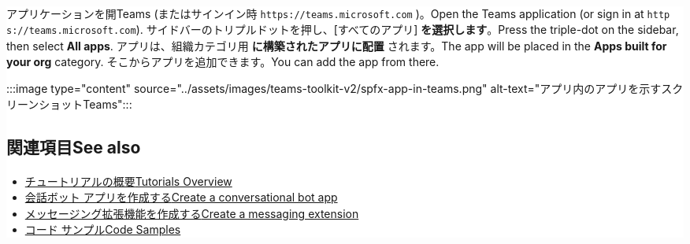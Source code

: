    <span data-ttu-id="a1d1f-242">アプリケーションを開Teams (またはサインイン時 `https://teams.microsoft.com` )。</span><span class="sxs-lookup"><span data-stu-id="a1d1f-242">Open the Teams application (or sign in at `https://teams.microsoft.com`).</span></span>  <span data-ttu-id="a1d1f-243">サイドバーのトリプルドットを押し、[すべてのアプリ] **を選択します**。</span><span class="sxs-lookup"><span data-stu-id="a1d1f-243">Press the triple-dot on the sidebar, then select **All apps**.</span></span>  <span data-ttu-id="a1d1f-244">アプリは、組織カテゴリ用 **に構築されたアプリに配置** されます。</span><span class="sxs-lookup"><span data-stu-id="a1d1f-244">The app will be placed in the **Apps built for your org** category.</span></span>  <span data-ttu-id="a1d1f-245">そこからアプリを追加できます。</span><span class="sxs-lookup"><span data-stu-id="a1d1f-245">You can add the app from there.</span></span>

   :::image type="content" source="../assets/images/teams-toolkit-v2/spfx-app-in-teams.png" alt-text="アプリ内のアプリを示すスクリーンショットTeams":::

## <a name="see-also"></a><span data-ttu-id="a1d1f-247">関連項目</span><span class="sxs-lookup"><span data-stu-id="a1d1f-247">See also</span></span>

* [<span data-ttu-id="a1d1f-248">チュートリアルの概要</span><span class="sxs-lookup"><span data-stu-id="a1d1f-248">Tutorials Overview</span></span>](code-samples.md)
* [<span data-ttu-id="a1d1f-249">会話ボット アプリを作成する</span><span class="sxs-lookup"><span data-stu-id="a1d1f-249">Create a conversational bot app</span></span>](first-app-bot.md)
* [<span data-ttu-id="a1d1f-250">メッセージング拡張機能を作成する</span><span class="sxs-lookup"><span data-stu-id="a1d1f-250">Create a messaging extension</span></span>](first-message-extension.md)
* [<span data-ttu-id="a1d1f-251">コード サンプル</span><span class="sxs-lookup"><span data-stu-id="a1d1f-251">Code Samples</span></span>](https://github.com/OfficeDev/Microsoft-Teams-Samples)
